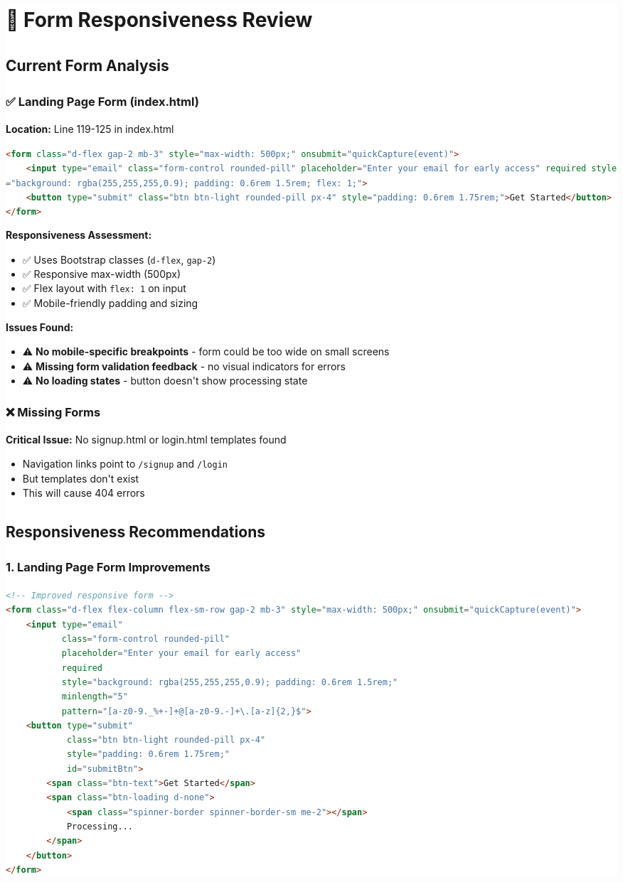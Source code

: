 # 📱 Form Responsiveness Review

## Current Form Analysis

### ✅ Landing Page Form (index.html)
**Location:** Line 119-125 in index.html
```html
<form class="d-flex gap-2 mb-3" style="max-width: 500px;" onsubmit="quickCapture(event)">
    <input type="email" class="form-control rounded-pill" placeholder="Enter your email for early access" required style="background: rgba(255,255,255,0.9); padding: 0.6rem 1.5rem; flex: 1;">
    <button type="submit" class="btn btn-light rounded-pill px-4" style="padding: 0.6rem 1.75rem;">Get Started</button>
</form>
```

**Responsiveness Assessment:**
- ✅ Uses Bootstrap classes (`d-flex`, `gap-2`)
- ✅ Responsive max-width (500px)
- ✅ Flex layout with `flex: 1` on input
- ✅ Mobile-friendly padding and sizing

**Issues Found:**
- ⚠️ **No mobile-specific breakpoints** - form could be too wide on small screens
- ⚠️ **Missing form validation feedback** - no visual indicators for errors
- ⚠️ **No loading states** - button doesn't show processing state

### ❌ Missing Forms
**Critical Issue:** No signup.html or login.html templates found
- Navigation links point to `/signup` and `/login`
- But templates don't exist
- This will cause 404 errors

## Responsiveness Recommendations

### 1. Landing Page Form Improvements
```html
<!-- Improved responsive form -->
<form class="d-flex flex-column flex-sm-row gap-2 mb-3" style="max-width: 500px;" onsubmit="quickCapture(event)">
    <input type="email" 
           class="form-control rounded-pill" 
           placeholder="Enter your email for early access" 
           required 
           style="background: rgba(255,255,255,0.9); padding: 0.6rem 1.5rem;"
           minlength="5"
           pattern="[a-z0-9._%+-]+@[a-z0-9.-]+\.[a-z]{2,}$">
    <button type="submit" 
            class="btn btn-light rounded-pill px-4" 
            style="padding: 0.6rem 1.75rem;"
            id="submitBtn">
        <span class="btn-text">Get Started</span>
        <span class="btn-loading d-none">
            <span class="spinner-border spinner-border-sm me-2"></span>
            Processing...
        </span>
    </button>
</form>
```

